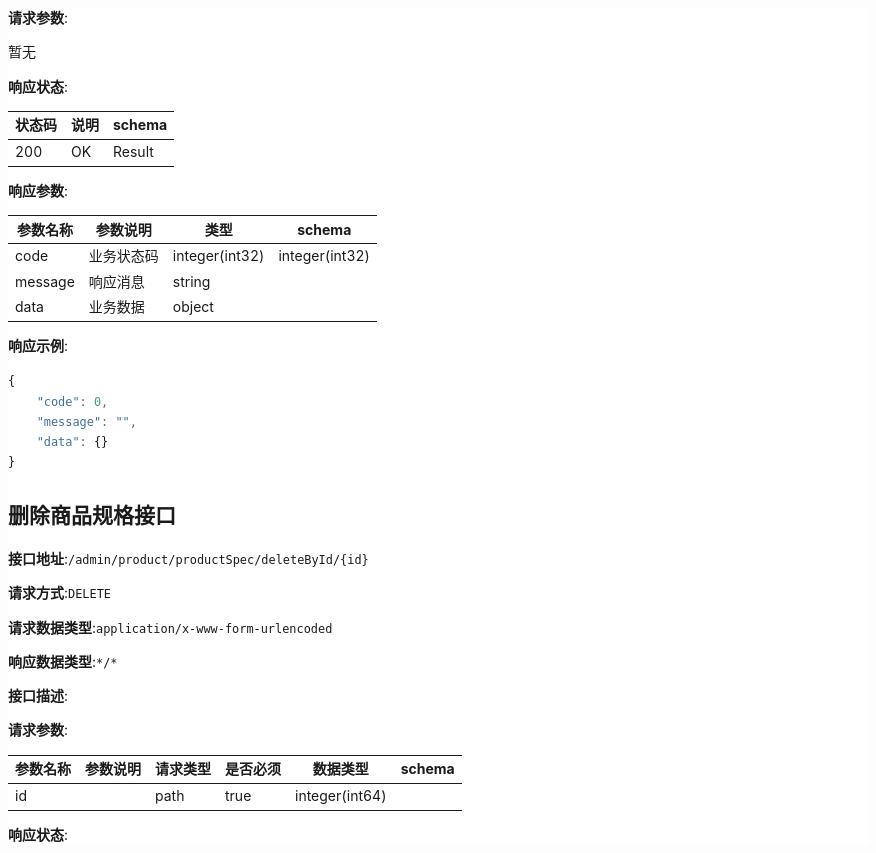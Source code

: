 **请求参数**:


暂无


**响应状态**:


| 状态码 | 说明 | schema |
| -------- | -------- | ----- | 
|200|OK|Result|


**响应参数**:


| 参数名称 | 参数说明 | 类型 | schema |
| -------- | -------- | ----- |----- | 
|code|业务状态码|integer(int32)|integer(int32)|
|message|响应消息|string||
|data|业务数据|object||


**响应示例**:
```javascript
{
	"code": 0,
	"message": "",
	"data": {}
}
```


## 删除商品规格接口


**接口地址**:`/admin/product/productSpec/deleteById/{id}`


**请求方式**:`DELETE`


**请求数据类型**:`application/x-www-form-urlencoded`


**响应数据类型**:`*/*`


**接口描述**:


**请求参数**:


| 参数名称 | 参数说明 | 请求类型    | 是否必须 | 数据类型 | schema |
| -------- | -------- | ----- | -------- | -------- | ------ |
|id||path|true|integer(int64)||


**响应状态**:
